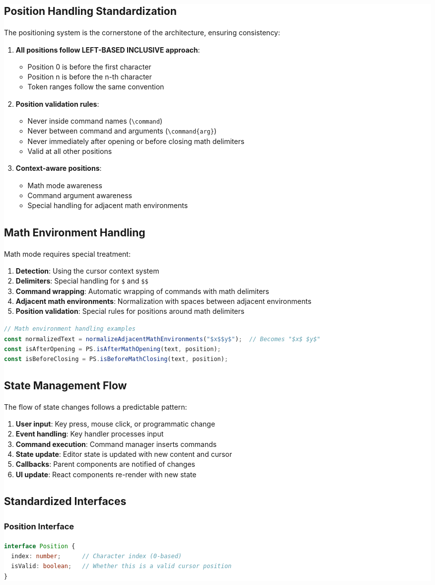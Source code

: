 ## Position Handling Standardization

The positioning system is the cornerstone of the architecture, ensuring consistency:

1. **All positions follow LEFT-BASED INCLUSIVE approach**:
   - Position 0 is before the first character
   - Position n is before the n-th character
   - Token ranges follow the same convention

2. **Position validation rules**:
   - Never inside command names (`\command`)
   - Never between command and arguments (`\command{arg}`)
   - Never immediately after opening or before closing math delimiters
   - Valid at all other positions

3. **Context-aware positions**:
   - Math mode awareness
   - Command argument awareness
   - Special handling for adjacent math environments

## Math Environment Handling

Math mode requires special treatment:

1. **Detection**: Using the cursor context system
2. **Delimiters**: Special handling for `$` and `$$`
3. **Command wrapping**: Automatic wrapping of commands with math delimiters
4. **Adjacent math environments**: Normalization with spaces between adjacent environments
5. **Position validation**: Special rules for positions around math delimiters

```typescript
// Math environment handling examples
const normalizedText = normalizeAdjacentMathEnvironments("$x$$y$");  // Becomes "$x$ $y$"
const isAfterOpening = PS.isAfterMathOpening(text, position);
const isBeforeClosing = PS.isBeforeMathClosing(text, position);
```

## State Management Flow

The flow of state changes follows a predictable pattern:

1. **User input**: Key press, mouse click, or programmatic change
2. **Event handling**: Key handler processes input
3. **Command execution**: Command manager inserts commands
4. **State update**: Editor state is updated with new content and cursor
5. **Callbacks**: Parent components are notified of changes
6. **UI update**: React components re-render with new state

## Standardized Interfaces

### Position Interface

```typescript
interface Position {
  index: number;      // Character index (0-based)
  isValid: boolean;   // Whether this is a valid cursor position
}
```
